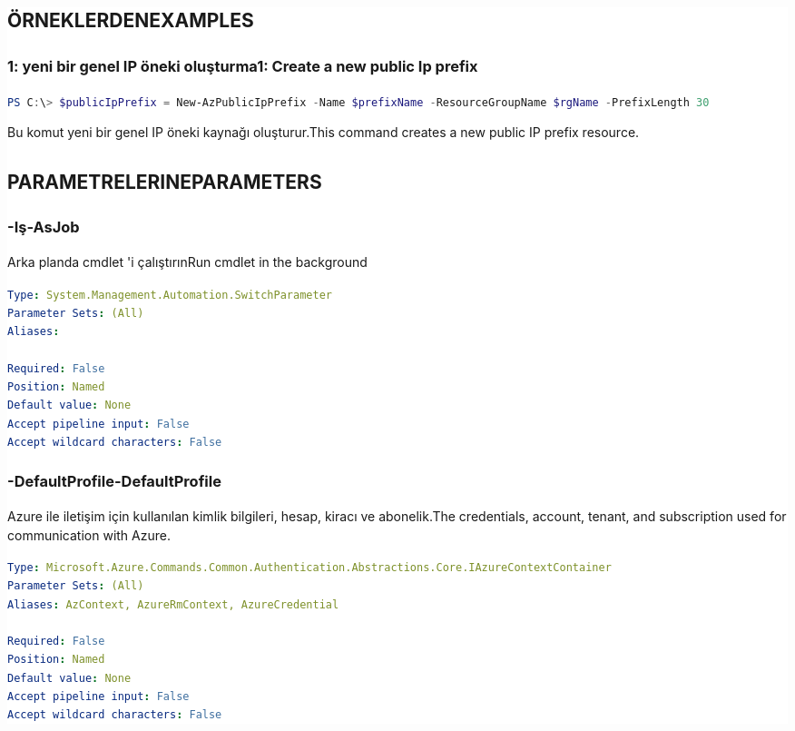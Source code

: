 ## <span data-ttu-id="e7225-107">ÖRNEKLERDEN</span><span class="sxs-lookup"><span data-stu-id="e7225-107">EXAMPLES</span></span>

### <span data-ttu-id="e7225-108">1: yeni bir genel IP öneki oluşturma</span><span class="sxs-lookup"><span data-stu-id="e7225-108">1: Create a new public Ip prefix</span></span>
```powershell
PS C:\> $publicIpPrefix = New-AzPublicIpPrefix -Name $prefixName -ResourceGroupName $rgName -PrefixLength 30
```

<span data-ttu-id="e7225-109">Bu komut yeni bir genel IP öneki kaynağı oluşturur.</span><span class="sxs-lookup"><span data-stu-id="e7225-109">This command creates a new public IP prefix resource.</span></span> 

## <span data-ttu-id="e7225-110">PARAMETRELERINE</span><span class="sxs-lookup"><span data-stu-id="e7225-110">PARAMETERS</span></span>

### <span data-ttu-id="e7225-111">-Iş</span><span class="sxs-lookup"><span data-stu-id="e7225-111">-AsJob</span></span>
<span data-ttu-id="e7225-112">Arka planda cmdlet 'i çalıştırın</span><span class="sxs-lookup"><span data-stu-id="e7225-112">Run cmdlet in the background</span></span>

```yaml
Type: System.Management.Automation.SwitchParameter
Parameter Sets: (All)
Aliases:

Required: False
Position: Named
Default value: None
Accept pipeline input: False
Accept wildcard characters: False
```

### <span data-ttu-id="e7225-113">-DefaultProfile</span><span class="sxs-lookup"><span data-stu-id="e7225-113">-DefaultProfile</span></span>
<span data-ttu-id="e7225-114">Azure ile iletişim için kullanılan kimlik bilgileri, hesap, kiracı ve abonelik.</span><span class="sxs-lookup"><span data-stu-id="e7225-114">The credentials, account, tenant, and subscription used for communication with Azure.</span></span>

```yaml
Type: Microsoft.Azure.Commands.Common.Authentication.Abstractions.Core.IAzureContextContainer
Parameter Sets: (All)
Aliases: AzContext, AzureRmContext, AzureCredential

Required: False
Position: Named
Default value: None
Accept pipeline input: False
Accept wildcard characters: False
```
